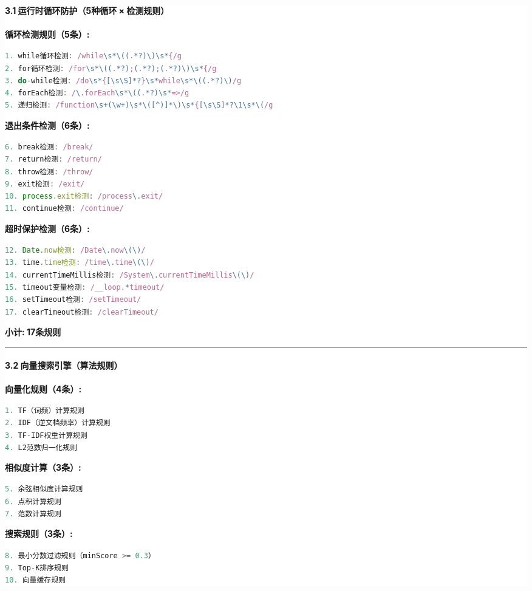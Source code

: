 #### 3.1 运行时循环防护（5种循环 × 检测规则）

**循环检测规则（5条）:**
```javascript
1. while循环检测: /while\s*\((.*?)\)\s*{/g
2. for循环检测: /for\s*\((.*?);(.*?);(.*?)\)\s*{/g
3. do-while检测: /do\s*{[\s\S]*?}\s*while\s*\((.*?)\)/g
4. forEach检测: /\.forEach\s*\((.*?)\s*=>/g
5. 递归检测: /function\s+(\w+)\s*\([^)]*\)\s*{[\s\S]*?\1\s*\(/g
```

**退出条件检测（6条）:**
```javascript
6. break检测: /break/
7. return检测: /return/
8. throw检测: /throw/
9. exit检测: /exit/
10. process.exit检测: /process\.exit/
11. continue检测: /continue/
```

**超时保护检测（6条）:**
```javascript
12. Date.now检测: /Date\.now\(\)/
13. time.time检测: /time\.time\(\)/
14. currentTimeMillis检测: /System\.currentTimeMillis\(\)/
15. timeout变量检测: /__loop.*timeout/
16. setTimeout检测: /setTimeout/
17. clearTimeout检测: /clearTimeout/
```

**小计: 17条规则**

---

#### 3.2 向量搜索引擎（算法规则）

**向量化规则（4条）:**
```javascript
1. TF（词频）计算规则
2. IDF（逆文档频率）计算规则
3. TF-IDF权重计算规则
4. L2范数归一化规则
```

**相似度计算（3条）:**
```javascript
5. 余弦相似度计算规则
6. 点积计算规则
7. 范数计算规则
```

**搜索规则（3条）:**
```javascript
8. 最小分数过滤规则（minScore >= 0.3）
9. Top-K排序规则
10. 向量缓存规则
```
